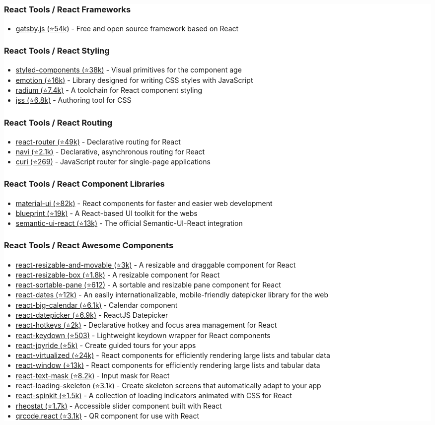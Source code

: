 ### React Tools / React Frameworks

*   [gatsby.js (⭐54k)](https://github.com/gatsbyjs/gatsby) - Free and open source framework based on React

### React Tools / React Styling

*   [styled-components (⭐38k)](https://github.com/styled-components/styled-components) - Visual primitives for the component age
*   [emotion (⭐16k)](https://github.com/emotion-js/emotion) - Library designed for writing CSS styles with JavaScript
*   [radium (⭐7.4k)](https://github.com/FormidableLabs/radium) - A toolchain for React component styling
*   [jss (⭐6.8k)](https://github.com/cssinjs/jss) - Authoring tool for CSS

### React Tools / React Routing

*   [react-router (⭐49k)](https://github.com/ReactTraining/react-router) - Declarative routing for React
*   [navi (⭐2.1k)](https://github.com/frontarm/navi) - Declarative, asynchronous routing for React
*   [curi (⭐269)](https://github.com/pshrmn/curi) - JavaScript router for single-page applications

### React Tools / React Component Libraries

*   [material-ui (⭐82k)](https://github.com/mui-org/material-ui) - React components for faster and easier web development
*   [blueprint (⭐19k)](https://github.com/palantir/blueprint) - A React-based UI toolkit for the webs
*   [semantic-ui-react (⭐13k)](https://github.com/Semantic-Org/Semantic-UI-React) - The official Semantic-UI-React integration

### React Tools / React Awesome Components

*   [react-resizable-and-movable (⭐3k)](https://github.com/bokuweb/react-resizable-and-movable) - A resizable and draggable component for React
*   [react-resizable-box (⭐1.8k)](https://github.com/bokuweb/react-resizable-box) - A resizable component for React
*   [react-sortable-pane (⭐612)](https://github.com/bokuweb/react-sortable-pane) - A sortable and resizable pane component for React
*   [react-dates (⭐12k)](https://github.com/airbnb/react-dates) - An easily internationalizable, mobile-friendly datepicker library for the web
*   [react-big-calendar (⭐6.1k)](https://github.com/intljusticemission/react-big-calendar) - Calendar component
*   [react-datepicker (⭐6.9k)](https://github.com/Hacker0x01/react-datepicker/) - ReactJS Datepicker
*   [react-hotkeys (⭐2k)](https://github.com/greena13/react-hotkeys) - Declarative hotkey and focus area management for React
*   [react-keydown (⭐503)](https://github.com/glortho/react-keydown) - Lightweight keydown wrapper for React components
*   [react-joyride (⭐5k)](https://github.com/gilbarbara/react-joyride) - Create guided tours for your apps
*   [react-virtualized (⭐24k)](https://github.com/bvaughn/react-virtualized) - React components for efficiently rendering large lists and tabular data
*   [react-window (⭐13k)](https://github.com/bvaughn/react-window) - React components for efficiently rendering large lists and tabular data
*   [react-text-mask (⭐8.2k)](https://github.com/text-mask/text-mask) - Input mask for React
*   [react-loading-skeleton (⭐3.1k)](https://github.com/dvtng/react-loading-skeleton) - Create skeleton screens that automatically adapt to your app
*   [react-spinkit (⭐1.5k)](https://github.com/KyleAMathews/react-spinkit) - A collection of loading indicators animated with CSS for React
*   [rheostat (⭐1.7k)](https://github.com/airbnb/rheostat) - Accessible slider component built with React
*   [qrcode.react (⭐3.1k)](https://github.com/zpao/qrcode.react) - QR component for use with React
